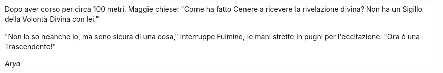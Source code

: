 

Dopo aver corso per circa 100 metri, Maggie chiese: "Come ha fatto Cenere a ricevere la rivelazione divina? Non ha un Sigillo della Volontà Divina con lei."






"Non lo so neanche io, ma sono sicura di una cosa," interruppe Fulmine, le mani strette in pugni per l'eccitazione. "Ora è una Trascendente!"






<em>Arya</em>


                                


                                



